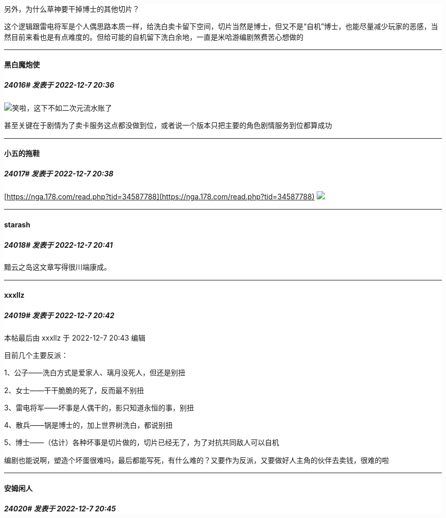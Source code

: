 另外，为什么草神要干掉博士的其他切片？

这个逻辑跟雷电将军是个人偶思路本质一样，给洗白卖卡留下空间，切片当然是博士，但又不是“自机”博士，也能尽量减少玩家的恶感，当然目前来看也是有点难度的。但给可能的自机留下洗白余地，一直是米哈游编剧煞费苦心想做的

*****

####  黑白魔炮使  
##### 24016#       发表于 2022-12-7 20:36

<img src="https://static.saraba1st.com/image/smiley/face2017/067.png" referrerpolicy="no-referrer">笑啦，这下不如二次元流水账了

甚至关键在于剧情为了卖卡服务这点都没做到位，或者说一个版本只把主要的角色剧情服务到位都算成功

*****

####  小五的拖鞋  
##### 24017#       发表于 2022-12-7 20:38

[https://nga.178.com/read.php?tid=34587788](https://nga.178.com/read.php?tid=34587788)
<img src="https://static.saraba1st.com/image/smiley/face2017/018.png" referrerpolicy="no-referrer">



*****

####  starash  
##### 24018#       发表于 2022-12-7 20:41

黯云之岛这文章写得很川端康成。

*****

####  xxxllz  
##### 24019#       发表于 2022-12-7 20:42

 本帖最后由 xxxllz 于 2022-12-7 20:43 编辑 

目前几个主要反派：

1、公子——洗白方式是爱家人、璃月没死人，但还是别扭

2、女士——干干脆脆的死了，反而最不别扭

3、雷电将军——坏事是人偶干的，影只知道永恒的事，别扭

4、散兵——锅是博士的，加上世界树洗白，都说别扭

5、博士——（估计）各种坏事是切片做的，切片已经无了，为了对抗共同敌人可以自机

编剧也能说啊，塑造个坏蛋很难吗，最后都能写死，有什么难的？又要作为反派，又要做好人主角的伙伴去卖钱，很难的啦

*****

####  安姆闲人  
##### 24020#       发表于 2022-12-7 20:45
